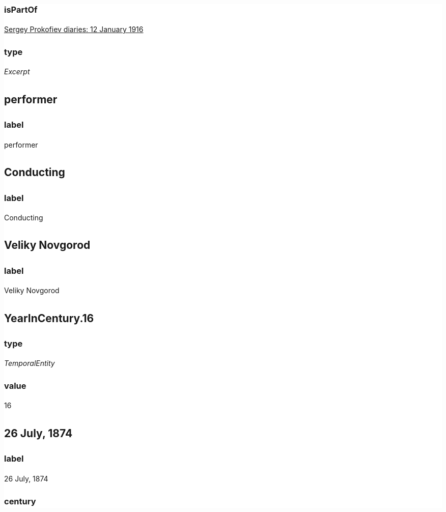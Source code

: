 ### isPartOf


[Sergey Prokofiev diaries:  12 January 1916](#Sergey-Prokofiev-diaries-12-January-1916)

### type


*Excerpt*

## performer

### label


performer

## Conducting

### label


Conducting

## Veliky Novgorod

### label


Veliky Novgorod

## YearInCentury.16

### type


*TemporalEntity*

### value


16

## 26 July, 1874

### label


26 July, 1874

### century

